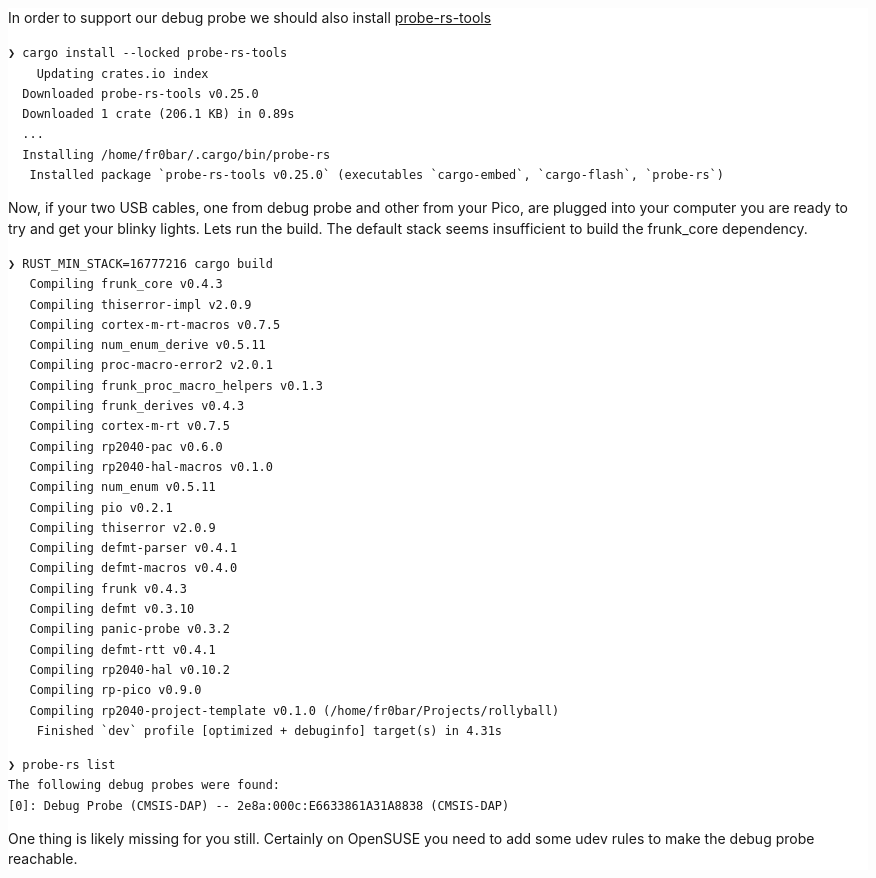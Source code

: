 In order to support our debug probe we should also install [probe-rs-tools](https://github.com/probe-rs/probe-rs)

```shell
❯ cargo install --locked probe-rs-tools
    Updating crates.io index
  Downloaded probe-rs-tools v0.25.0
  Downloaded 1 crate (206.1 KB) in 0.89s
  ...
  Installing /home/fr0bar/.cargo/bin/probe-rs
   Installed package `probe-rs-tools v0.25.0` (executables `cargo-embed`, `cargo-flash`, `probe-rs`)
```

Now, if your two USB cables, one from debug probe and other from your Pico, are plugged into your computer you are ready to try and get your blinky lights. Lets run the build. The default stack seems insufficient to build the frunk_core dependency.

```shell
❯ RUST_MIN_STACK=16777216 cargo build
   Compiling frunk_core v0.4.3
   Compiling thiserror-impl v2.0.9
   Compiling cortex-m-rt-macros v0.7.5
   Compiling num_enum_derive v0.5.11
   Compiling proc-macro-error2 v2.0.1
   Compiling frunk_proc_macro_helpers v0.1.3
   Compiling frunk_derives v0.4.3
   Compiling cortex-m-rt v0.7.5
   Compiling rp2040-pac v0.6.0
   Compiling rp2040-hal-macros v0.1.0
   Compiling num_enum v0.5.11
   Compiling pio v0.2.1
   Compiling thiserror v2.0.9
   Compiling defmt-parser v0.4.1
   Compiling defmt-macros v0.4.0
   Compiling frunk v0.4.3
   Compiling defmt v0.3.10
   Compiling panic-probe v0.3.2
   Compiling defmt-rtt v0.4.1
   Compiling rp2040-hal v0.10.2
   Compiling rp-pico v0.9.0
   Compiling rp2040-project-template v0.1.0 (/home/fr0bar/Projects/rollyball)
    Finished `dev` profile [optimized + debuginfo] target(s) in 4.31s
```

```shell
❯ probe-rs list
The following debug probes were found:
[0]: Debug Probe (CMSIS-DAP) -- 2e8a:000c:E6633861A31A8838 (CMSIS-DAP)

```

One thing is likely missing for you still. Certainly on OpenSUSE you need to add some udev rules to make the debug probe reachable.
